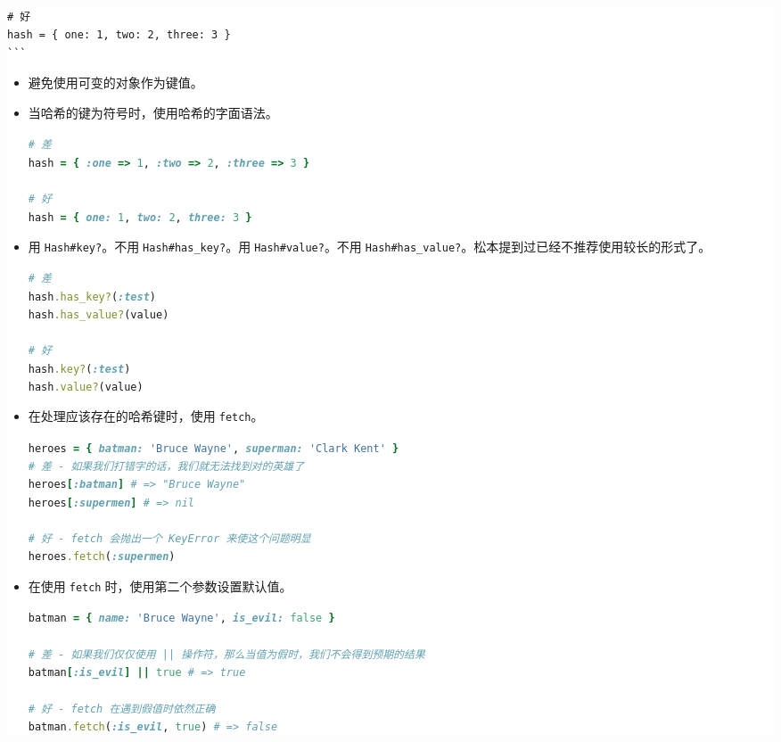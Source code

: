     # 好
    hash = { one: 1, two: 2, three: 3 }
    ```

* 避免使用可变的对象作为键值。

* 当哈希的键为符号时，使用哈希的字面语法。

    ```Ruby
    # 差
    hash = { :one => 1, :two => 2, :three => 3 }

    # 好
    hash = { one: 1, two: 2, three: 3 }
    ```
* 用 `Hash#key?`。不用 `Hash#has_key?`。用 `Hash#value?`。不用 `Hash#has_value?`。松本提到过已经不推荐使用较长的形式了。

    ```Ruby
    # 差
    hash.has_key?(:test)
    hash.has_value?(value)

    # 好
    hash.key?(:test)
    hash.value?(value)
    ```

* 在处理应该存在的哈希键时，使用 `fetch`。

    ```Ruby
    heroes = { batman: 'Bruce Wayne', superman: 'Clark Kent' }
    # 差 - 如果我们打错字的话，我们就无法找到对的英雄了
    heroes[:batman] # => "Bruce Wayne"
    heroes[:supermen] # => nil

    # 好 - fetch 会抛出一个 KeyError 来使这个问题明显
    heroes.fetch(:supermen)
    ```

* 在使用 `fetch` 时，使用第二个参数设置默认值。

   ```Ruby
   batman = { name: 'Bruce Wayne', is_evil: false }

   # 差 - 如果我们仅仅使用 || 操作符，那么当值为假时，我们不会得到预期的结果
   batman[:is_evil] || true # => true

   # 好 - fetch 在遇到假值时依然正确
   batman.fetch(:is_evil, true) # => false
   ```
